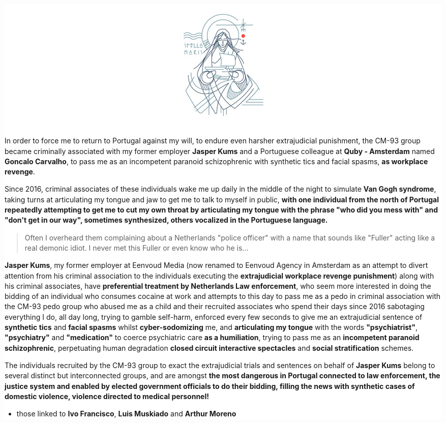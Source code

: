 
<p align="center" width="100%"><img src="https://raw.githubusercontent.com/neuro-rights/atac/main/data/assets/img/jesus/stella_maris.png"></p>


In order to force me to return to Portugal against my will, to endure even harsher extrajudicial punishment, the CM-93 group became criminally associated with my former employer **Jasper Kums** and a Portuguese colleague at **Quby - Amsterdam** named **Goncalo Carvalho**, to pass me as an incompetent paranoid schizophrenic with synthetic tics and facial spasms, **as workplace revenge**.


Since 2016, criminal associates of these individuals wake me up daily in the middle of the night to simulate **Van Gogh syndrome**, taking turns at articulating my tongue and jaw to get me to talk to myself in public, **with one individual from the north of Portugal repeatedly attempting to get me to cut my own throat by articulating my tongue with the phrase "who did you mess with" and "don't get in our way", sometimes synthesized, others vocalized in the Portuguese language.**


> Often I overheard them complaining about a Netherlands "police officer" with a name that sounds like "Fuller" acting like a real demonic idiot. I never met this Fuller or even know who he is...


**Jasper Kums**, my former employer at Eenvoud Media (now renamed to Eenvoud Agency in Amsterdam as an attempt to divert attention from his criminal association to the individuals executing the **extrajudicial workplace revenge punishment**) along with his criminal associates, have **preferential treatment by Netherlands Law enforcement**, who seem more interested in doing the bidding of an individual who consumes cocaine at work and attempts to this day to pass me as a pedo in criminal association with the CM-93 pedo group who abused me as a child and their recruited associates who spend their days since 2016 sabotaging everything I do, all day long, trying to gamble self-harm, enforced every few seconds to give me an extrajudicial sentence of **synthetic tics** and **facial spasms** whilst **cyber-sodomizing** me, and **articulating my tongue** with the words **"psychiatrist"**, **"psychiatry"** and **"medication"** to coerce psychiatric care **as a humiliation**, trying to pass me as an **incompetent paranoid schizophrenic**, perpetuating human degradation **closed circuit interactive spectacles** and **social stratification** schemes.


The individuals recruited by the CM-93 group to exact the extrajudicial trials and sentences on behalf of **Jasper Kums** belong to several distinct but interconnected groups, and are amongst **the most dangerous in Portugal connected to law enforcement, the justice system and enabled by elected government officials to do their bidding, filling the news with synthetic cases of domestic violence, violence directed to medical personnel!**


* those linked to **Ivo Francisco**, **Luis Muskiado** and **Arthur Moreno**

